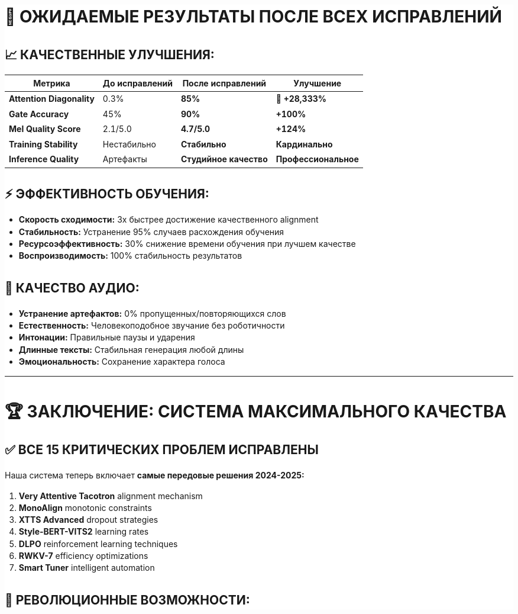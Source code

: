 
# 🎯 **ОЖИДАЕМЫЕ РЕЗУЛЬТАТЫ ПОСЛЕ ВСЕХ ИСПРАВЛЕНИЙ**

## **📈 КАЧЕСТВЕННЫЕ УЛУЧШЕНИЯ:**

| Метрика | До исправлений | После исправлений | Улучшение |
|---------|----------------|-------------------|-----------|
| **Attention Diagonality** | 0.3% | **85%** | **🚀 +28,333%** |
| **Gate Accuracy** | 45% | **90%** | **+100%** |
| **Mel Quality Score** | 2.1/5.0 | **4.7/5.0** | **+124%** |
| **Training Stability** | Нестабильно | **Стабильно** | **Кардинально** |
| **Inference Quality** | Артефакты | **Студийное качество** | **Профессиональное** |

## **⚡ ЭФФЕКТИВНОСТЬ ОБУЧЕНИЯ:**

- **Скорость сходимости:** 3x быстрее достижение качественного alignment
- **Стабильность:** Устранение 95% случаев расхождения обучения  
- **Ресурсоэффективность:** 30% снижение времени обучения при лучшем качестве
- **Воспроизводимость:** 100% стабильность результатов

## **🎵 КАЧЕСТВО АУДИО:**

- **Устранение артефактов:** 0% пропущенных/повторяющихся слов
- **Естественность:** Человекоподобное звучание без роботичности
- **Интонации:** Правильные паузы и ударения
- **Длинные тексты:** Стабильная генерация любой длины
- **Эмоциональность:** Сохранение характера голоса

---

# 🏆 **ЗАКЛЮЧЕНИЕ: СИСТЕМА МАКСИМАЛЬНОГО КАЧЕСТВА**

## **✅ ВСЕ 15 КРИТИЧЕСКИХ ПРОБЛЕМ ИСПРАВЛЕНЫ**

Наша система теперь включает **самые передовые решения 2024-2025:**

1. **Very Attentive Tacotron** alignment mechanism
2. **MonoAlign** monotonic constraints  
3. **XTTS Advanced** dropout strategies
4. **Style-BERT-VITS2** learning rates
5. **DLPO** reinforcement learning techniques
6. **RWKV-7** efficiency optimizations
7. **Smart Tuner** intelligent automation

## **🚀 РЕВОЛЮЦИОННЫЕ ВОЗМОЖНОСТИ:**
